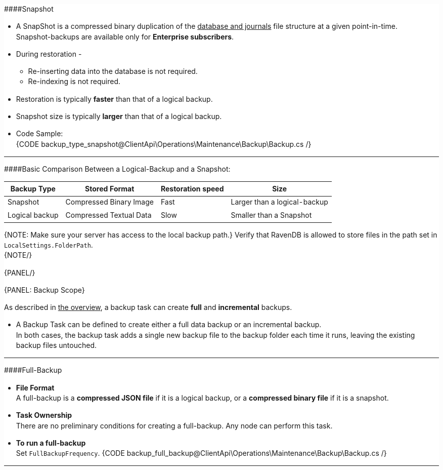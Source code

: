 
####Snapshot

* A SnapShot is a compressed binary duplication of the [database and journals](../../../../server/storage/directory-structure#storage--directory-structure) file structure at a given point-in-time.  
  Snapshot-backups are available only for **Enterprise subscribers**.  
* During restoration -
   * Re-inserting data into the database is not required.  
   * Re-indexing is not required.  

* Restoration is typically **faster** than that of a logical backup.  

* Snapshot size is typically **larger** than that of a logical backup.  

* Code Sample:  
  {CODE backup_type_snapshot@ClientApi\Operations\Maintenance\Backup\Backup.cs /}

---

####Basic Comparison Between a Logical-Backup and a Snapshot:

  | Backup Type | Stored Format | Restoration speed | Size |
  | ------ | ------ | ------ | - |
  | Snapshot | Compressed Binary Image | Fast | Larger than a logical-backup |
  | Logical backup |  Compressed Textual Data | Slow | Smaller than a Snapshot |

{NOTE: Make sure your server has access to the local backup path.}
Verify that RavenDB is allowed to store files in the path set in `LocalSettings.FolderPath`.  
{NOTE/}



{PANEL/}

{PANEL: Backup Scope}

As described in [the overview](../../../../server/ongoing-tasks/backup-overview#backing-up-and-restoring-a-database), a backup task can create **full** and **incremental** backups.  

* A Backup Task can be defined to create either a full data backup or an incremental backup.  
  In both cases, the backup task adds a single new backup file to the backup folder each time it runs, 
  leaving the existing backup files untouched.  

---

####Full-Backup


* **File Format**  
  A full-backup is a **compressed JSON file** if it is a logical 
  backup, or a **compressed binary file** if it is a snapshot.  

* **Task Ownership**  
  There are no preliminary conditions for creating a full-backup. 
  Any node can perform this task.  

* **To run a full-backup**  
  Set `FullBackupFrequency`.
  {CODE backup_full_backup@ClientApi\Operations\Maintenance\Backup\Backup.cs /}

---